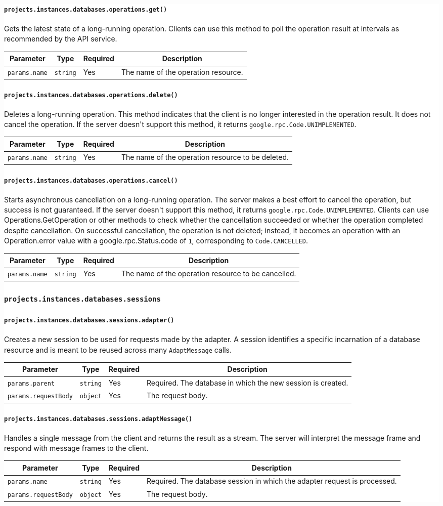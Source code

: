 #### `projects.instances.databases.operations.get()`

Gets the latest state of a long-running operation. Clients can use this method to poll the operation result at intervals as recommended by the API service.

| Parameter | Type | Required | Description |
|---|---|---|---|
| `params.name` | `string` | Yes | The name of the operation resource. |

#### `projects.instances.databases.operations.delete()`

Deletes a long-running operation. This method indicates that the client is no longer interested in the operation result. It does not cancel the operation. If the server doesn't support this method, it returns `google.rpc.Code.UNIMPLEMENTED`.

| Parameter | Type | Required | Description |
|---|---|---|---|
| `params.name` | `string` | Yes | The name of the operation resource to be deleted. |

#### `projects.instances.databases.operations.cancel()`

Starts asynchronous cancellation on a long-running operation. The server makes a best effort to cancel the operation, but success is not guaranteed. If the server doesn't support this method, it returns `google.rpc.Code.UNIMPLEMENTED`. Clients can use Operations.GetOperation or other methods to check whether the cancellation succeeded or whether the operation completed despite cancellation. On successful cancellation, the operation is not deleted; instead, it becomes an operation with an Operation.error value with a google.rpc.Status.code of `1`, corresponding to `Code.CANCELLED`.

| Parameter | Type | Required | Description |
|---|---|---|---|
| `params.name` | `string` | Yes | The name of the operation resource to be cancelled. |

### `projects.instances.databases.sessions`

#### `projects.instances.databases.sessions.adapter()`

Creates a new session to be used for requests made by the adapter. A session identifies a specific incarnation of a database resource and is meant to be reused across many `AdaptMessage` calls.

| Parameter | Type | Required | Description |
|---|---|---|---|
| `params.parent` | `string` | Yes | Required. The database in which the new session is created. |
| `params.requestBody` | `object` | Yes | The request body. |

#### `projects.instances.databases.sessions.adaptMessage()`

Handles a single message from the client and returns the result as a stream. The server will interpret the message frame and respond with message frames to the client.

| Parameter | Type | Required | Description |
|---|---|---|---|
| `params.name` | `string` | Yes | Required. The database session in which the adapter request is processed. |
| `params.requestBody` | `object` | Yes | The request body. |
